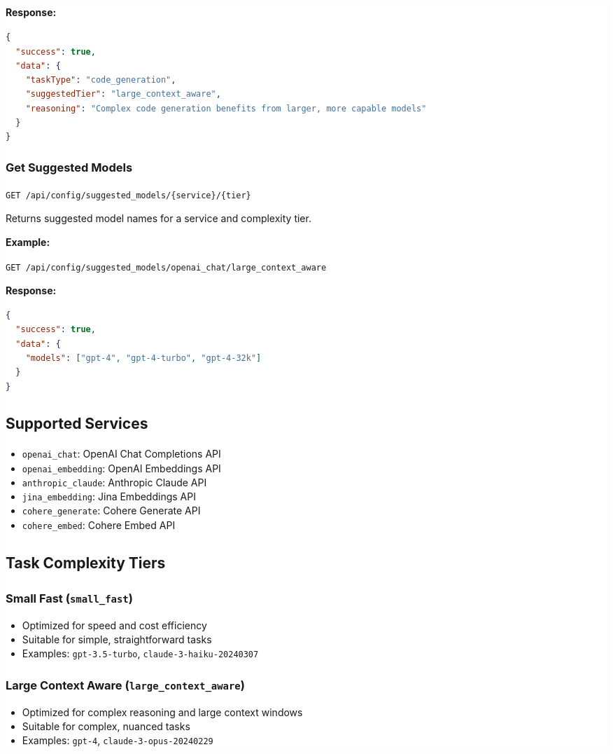 **Response:**
```json
{
  "success": true,
  "data": {
    "taskType": "code_generation",
    "suggestedTier": "large_context_aware",
    "reasoning": "Complex code generation benefits from larger, more capable models"
  }
}
```

### Get Suggested Models
```http
GET /api/config/suggested_models/{service}/{tier}
```

Returns suggested model names for a service and complexity tier.

**Example:**
```http
GET /api/config/suggested_models/openai_chat/large_context_aware
```

**Response:**
```json
{
  "success": true,
  "data": {
    "models": ["gpt-4", "gpt-4-turbo", "gpt-4-32k"]
  }
}
```

## Supported Services

- `openai_chat`: OpenAI Chat Completions API
- `openai_embedding`: OpenAI Embeddings API
- `anthropic_claude`: Anthropic Claude API
- `jina_embedding`: Jina Embeddings API
- `cohere_generate`: Cohere Generate API
- `cohere_embed`: Cohere Embed API

## Task Complexity Tiers

### Small Fast (`small_fast`)
- Optimized for speed and cost efficiency
- Suitable for simple, straightforward tasks
- Examples: `gpt-3.5-turbo`, `claude-3-haiku-20240307`

### Large Context Aware (`large_context_aware`)
- Optimized for complex reasoning and large context windows
- Suitable for complex, nuanced tasks
- Examples: `gpt-4`, `claude-3-opus-20240229`
